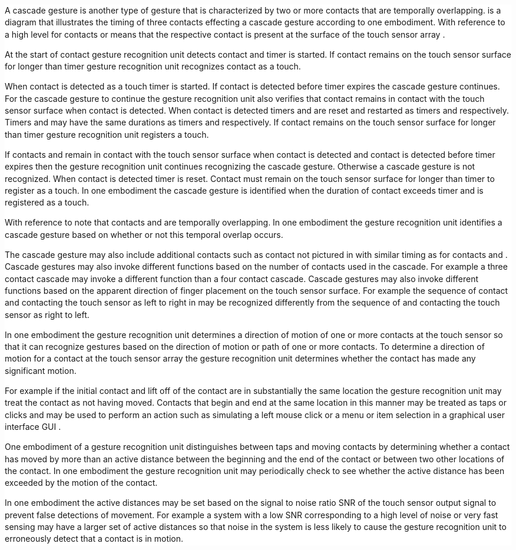 A cascade gesture is another type of gesture that is characterized by two or more contacts that are temporally overlapping. is a diagram that illustrates the timing of three contacts effecting a cascade gesture according to one embodiment. With reference to a high level for contacts or means that the respective contact is present at the surface of the touch sensor array .

At the start of contact gesture recognition unit detects contact and timer is started. If contact remains on the touch sensor surface for longer than timer gesture recognition unit recognizes contact as a touch.

When contact is detected as a touch timer is started. If contact is detected before timer expires the cascade gesture continues. For the cascade gesture to continue the gesture recognition unit also verifies that contact remains in contact with the touch sensor surface when contact is detected. When contact is detected timers and are reset and restarted as timers and respectively. Timers and may have the same durations as timers and respectively. If contact remains on the touch sensor surface for longer than timer gesture recognition unit registers a touch.

If contacts and remain in contact with the touch sensor surface when contact is detected and contact is detected before timer expires then the gesture recognition unit continues recognizing the cascade gesture. Otherwise a cascade gesture is not recognized. When contact is detected timer is reset. Contact must remain on the touch sensor surface for longer than timer to register as a touch. In one embodiment the cascade gesture is identified when the duration of contact exceeds timer and is registered as a touch.

With reference to note that contacts and are temporally overlapping. In one embodiment the gesture recognition unit identifies a cascade gesture based on whether or not this temporal overlap occurs.

The cascade gesture may also include additional contacts such as contact not pictured in with similar timing as for contacts and . Cascade gestures may also invoke different functions based on the number of contacts used in the cascade. For example a three contact cascade may invoke a different function than a four contact cascade. Cascade gestures may also invoke different functions based on the apparent direction of finger placement on the touch sensor surface. For example the sequence of contact and contacting the touch sensor as left to right in may be recognized differently from the sequence of and contacting the touch sensor as right to left.

In one embodiment the gesture recognition unit determines a direction of motion of one or more contacts at the touch sensor so that it can recognize gestures based on the direction of motion or path of one or more contacts. To determine a direction of motion for a contact at the touch sensor array the gesture recognition unit determines whether the contact has made any significant motion.

For example if the initial contact and lift off of the contact are in substantially the same location the gesture recognition unit may treat the contact as not having moved. Contacts that begin and end at the same location in this manner may be treated as taps or clicks and may be used to perform an action such as simulating a left mouse click or a menu or item selection in a graphical user interface GUI .

One embodiment of a gesture recognition unit distinguishes between taps and moving contacts by determining whether a contact has moved by more than an active distance between the beginning and the end of the contact or between two other locations of the contact. In one embodiment the gesture recognition unit may periodically check to see whether the active distance has been exceeded by the motion of the contact.

In one embodiment the active distances may be set based on the signal to noise ratio SNR of the touch sensor output signal to prevent false detections of movement. For example a system with a low SNR corresponding to a high level of noise or very fast sensing may have a larger set of active distances so that noise in the system is less likely to cause the gesture recognition unit to erroneously detect that a contact is in motion.
